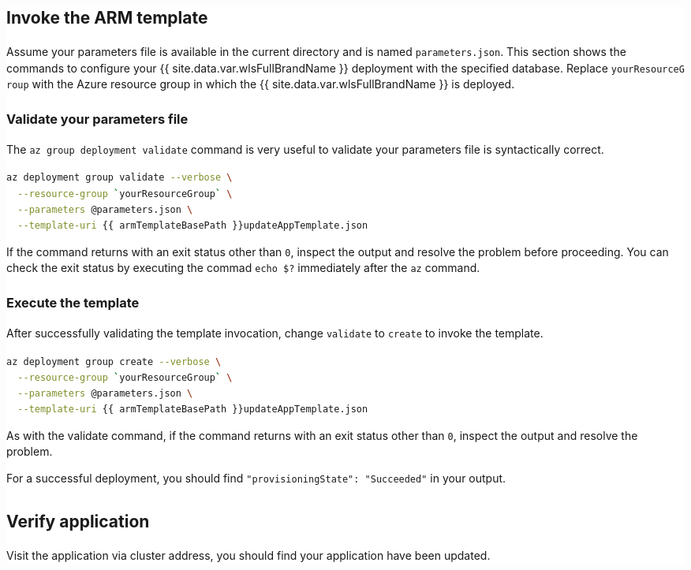 ## Invoke the ARM template

Assume your parameters file is available in the current directory and is named `parameters.json`.  This section shows the commands to configure your {{ site.data.var.wlsFullBrandName }} deployment with the specified database.  Replace `yourResourceGroup` with the Azure resource group in which the {{ site.data.var.wlsFullBrandName }} is deployed.

### Validate your parameters file

The `az group deployment validate` command is very useful to validate your parameters file is syntactically correct.

```bash
az deployment group validate --verbose \
  --resource-group `yourResourceGroup` \
  --parameters @parameters.json \
  --template-uri {{ armTemplateBasePath }}updateAppTemplate.json
```

If the command returns with an exit status other than `0`, inspect the output and resolve the problem before proceeding.  You can check the exit status by executing the commad `echo $?` immediately after the `az` command.

### Execute the template

After successfully validating the template invocation, change `validate` to `create` to invoke the template.

```bash
az deployment group create --verbose \
  --resource-group `yourResourceGroup` \
  --parameters @parameters.json \
  --template-uri {{ armTemplateBasePath }}updateAppTemplate.json
```

As with the validate command, if the command returns with an exit status other than `0`, inspect the output and resolve the problem.

For a successful deployment, you should find `"provisioningState": "Succeeded"` in your output.

## Verify application

Visit the application via cluster address, you should find your application have been updated.

